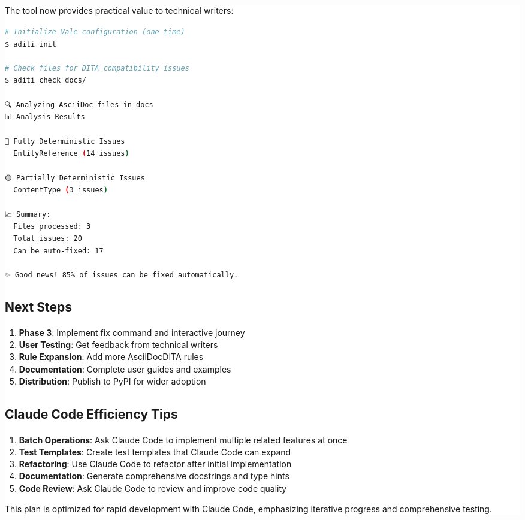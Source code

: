 The tool now provides practical value to technical writers:

```bash
# Initialize Vale configuration (one time)
$ aditi init

# Check files for DITA compatibility issues
$ aditi check docs/

🔍 Analyzing AsciiDoc files in docs
📊 Analysis Results

🔴 Fully Deterministic Issues
  EntityReference (14 issues)

🟡 Partially Deterministic Issues
  ContentType (3 issues)

📈 Summary:
  Files processed: 3
  Total issues: 20
  Can be auto-fixed: 17

✨ Good news! 85% of issues can be fixed automatically.
```

## Next Steps

1. **Phase 3**: Implement fix command and interactive journey
2. **User Testing**: Get feedback from technical writers
3. **Rule Expansion**: Add more AsciiDocDITA rules
4. **Documentation**: Complete user guides and examples
5. **Distribution**: Publish to PyPI for wider adoption

## Claude Code Efficiency Tips

1. **Batch Operations**: Ask Claude Code to implement multiple related features at once
2. **Test Templates**: Create test templates that Claude Code can expand
3. **Refactoring**: Use Claude Code to refactor after initial implementation
4. **Documentation**: Generate comprehensive docstrings and type hints
5. **Code Review**: Ask Claude Code to review and improve code quality

This plan is optimized for rapid development with Claude Code, emphasizing iterative progress and comprehensive testing.